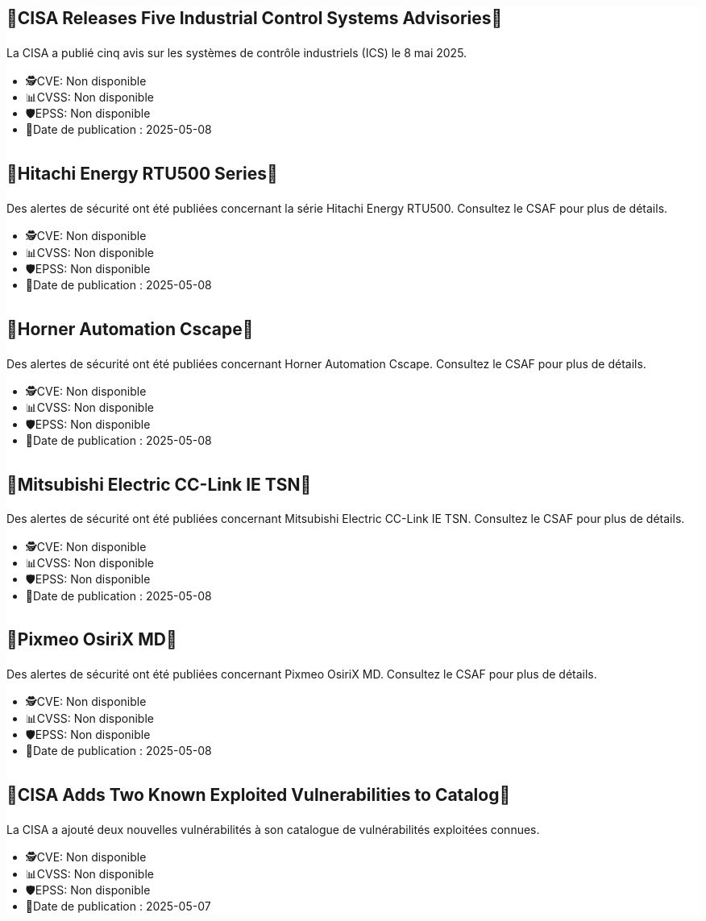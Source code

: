 ## 🚨CISA Releases Five Industrial Control Systems Advisories🚨
La CISA a publié cinq avis sur les systèmes de contrôle industriels (ICS) le 8 mai 2025.
* 🕵️CVE: Non disponible
* 📊CVSS: Non disponible
* 🛡️EPSS: Non disponible
* 📅Date de publication : 2025-05-08

## 🚨Hitachi Energy RTU500 Series🚨
Des alertes de sécurité ont été publiées concernant la série Hitachi Energy RTU500. Consultez le CSAF pour plus de détails.
* 🕵️CVE: Non disponible
* 📊CVSS: Non disponible
* 🛡️EPSS: Non disponible
* 📅Date de publication : 2025-05-08

## 🚨Horner Automation Cscape🚨
Des alertes de sécurité ont été publiées concernant Horner Automation Cscape. Consultez le CSAF pour plus de détails.
* 🕵️CVE: Non disponible
* 📊CVSS: Non disponible
* 🛡️EPSS: Non disponible
* 📅Date de publication : 2025-05-08

## 🚨Mitsubishi Electric CC-Link IE TSN🚨
Des alertes de sécurité ont été publiées concernant Mitsubishi Electric CC-Link IE TSN. Consultez le CSAF pour plus de détails.
* 🕵️CVE: Non disponible
* 📊CVSS: Non disponible
* 🛡️EPSS: Non disponible
* 📅Date de publication : 2025-05-08

## 🚨Pixmeo OsiriX MD🚨
Des alertes de sécurité ont été publiées concernant Pixmeo OsiriX MD. Consultez le CSAF pour plus de détails.
* 🕵️CVE: Non disponible
* 📊CVSS: Non disponible
* 🛡️EPSS: Non disponible
* 📅Date de publication : 2025-05-08

## 🚨CISA Adds Two Known Exploited Vulnerabilities to Catalog🚨
La CISA a ajouté deux nouvelles vulnérabilités à son catalogue de vulnérabilités exploitées connues.
* 🕵️CVE: Non disponible
* 📊CVSS: Non disponible
* 🛡️EPSS: Non disponible
* 📅Date de publication : 2025-05-07
